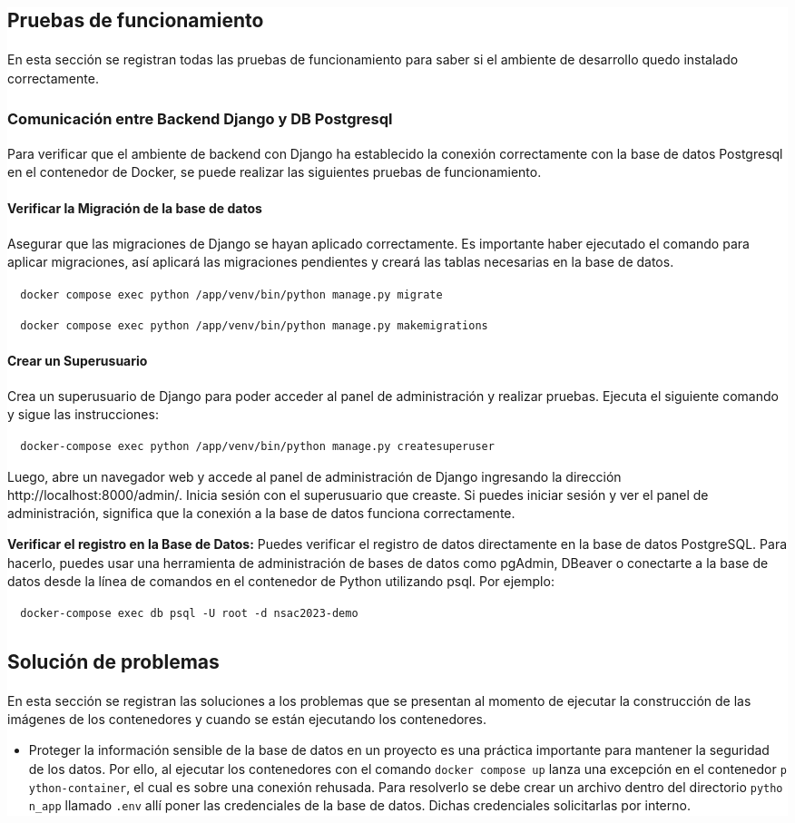## Pruebas de funcionamiento

En esta sección se registran todas las pruebas de funcionamiento para saber si el ambiente de desarrollo quedo instalado correctamente.

### Comunicación entre Backend Django y DB Postgresql

Para verificar que el ambiente de backend con Django ha establecido la conexión correctamente con la base de datos Postgresql en el contenedor de Docker, se puede realizar las siguientes pruebas de funcionamiento. 

#### Verificar la Migración de la base de datos
Asegurar que las migraciones de Django se hayan aplicado correctamente. Es importante haber ejecutado el comando para aplicar migraciones, así aplicará las migraciones pendientes y creará las tablas necesarias en la base de datos.
```
  docker compose exec python /app/venv/bin/python manage.py migrate
```
```
  docker compose exec python /app/venv/bin/python manage.py makemigrations
```
#### Crear un Superusuario

Crea un superusuario de Django para poder acceder al panel de administración y realizar pruebas. Ejecuta el siguiente comando y sigue las instrucciones:

```
  docker-compose exec python /app/venv/bin/python manage.py createsuperuser
```

Luego, abre un navegador web y accede al panel de administración de Django ingresando la dirección http://localhost:8000/admin/. Inicia sesión con el superusuario que creaste. Si puedes iniciar sesión y ver el panel de administración, significa que la conexión a la base de datos funciona correctamente.

**Verificar el registro en la Base de Datos:** Puedes verificar el registro de datos directamente en la base de datos PostgreSQL. Para hacerlo, puedes usar una herramienta de administración de bases de datos como pgAdmin, DBeaver o conectarte a la base de datos desde la línea de comandos en el contenedor de Python utilizando psql. Por ejemplo:

```
  docker-compose exec db psql -U root -d nsac2023-demo

```

## Solución de problemas

En esta sección se registran las soluciones a los problemas que se presentan al momento de ejecutar la construcción de las imágenes de los contenedores y cuando se están ejecutando los contenedores.

* Proteger la información sensible de la base de datos en un proyecto es una práctica importante para mantener la seguridad de los datos. Por ello, al ejecutar los contenedores con el comando `docker compose up` lanza una excepción en el contenedor `python-container`, el cual es sobre una conexión rehusada. Para resolverlo se debe crear un archivo dentro del directorio `python_app` llamado `.env` allí poner las credenciales de la base de datos. Dichas credenciales solicitarlas por interno. 
